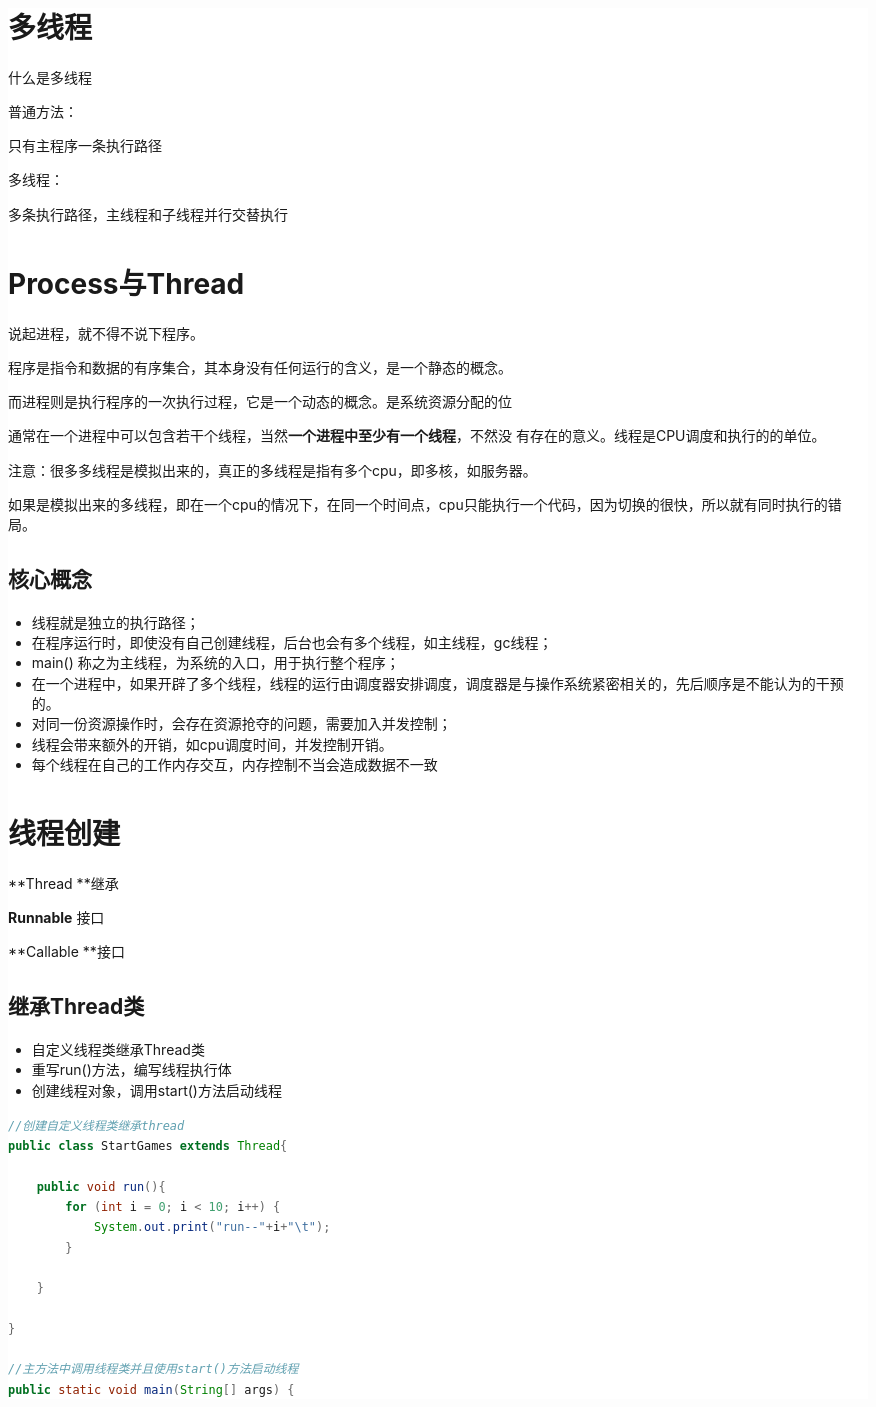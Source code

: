 # 多线程

什么是多线程

普通方法：

只有主程序一条执行路径

多线程：

多条执行路径，主线程和子线程并行交替执行

# Process与Thread

说起进程，就不得不说下程序。

程序是指令和数据的有序集合，其本身没有任何运行的含义，是一个静态的概念。 

而进程则是执行程序的一次执行过程，它是一个动态的概念。是系统资源分配的位 

通常在一个进程中可以包含若干个线程，当然**一个进程中至少有一个线程**，不然没 有存在的意义。线程是CPU调度和执行的的单位。

注意：很多多线程是模拟出来的，真正的多线程是指有多个cpu，即多核，如服务器。

如果是模拟出来的多线程，即在一个cpu的情况下，在同一个时间点，cpu只能执行一个代码，因为切换的很快，所以就有同时执行的错局。

## 核心概念

- 线程就是独立的执行路径； 
- 在程序运行时，即使没有自己创建线程，后台也会有多个线程，如主线程，gc线程； 
- main() 称之为主线程，为系统的入口，用于执行整个程序； 
- 在一个进程中，如果开辟了多个线程，线程的运行由调度器安排调度，调度器是与操作系统紧密相关的，先后顺序是不能认为的干预的。
- 对同一份资源操作时，会存在资源抢夺的问题，需要加入并发控制； 
- 线程会带来额外的开销，如cpu调度时间，并发控制开销。 
- 每个线程在自己的工作内存交互，内存控制不当会造成数据不一致

# 线程创建

**Thread **继承

**Runnable** 接口

**Callable **接口

##  继承Thread类 

- 自定义线程类继承Thread类 
- 重写run()方法，编写线程执行体 
- 创建线程对象，调用start()方法启动线程

```java
//创建自定义线程类继承thread
public class StartGames extends Thread{

    public void run(){
        for (int i = 0; i < 10; i++) {
            System.out.print("run--"+i+"\t");
        }

    }

}

//主方法中调用线程类并且使用start()方法启动线程
public static void main(String[] args) {

```